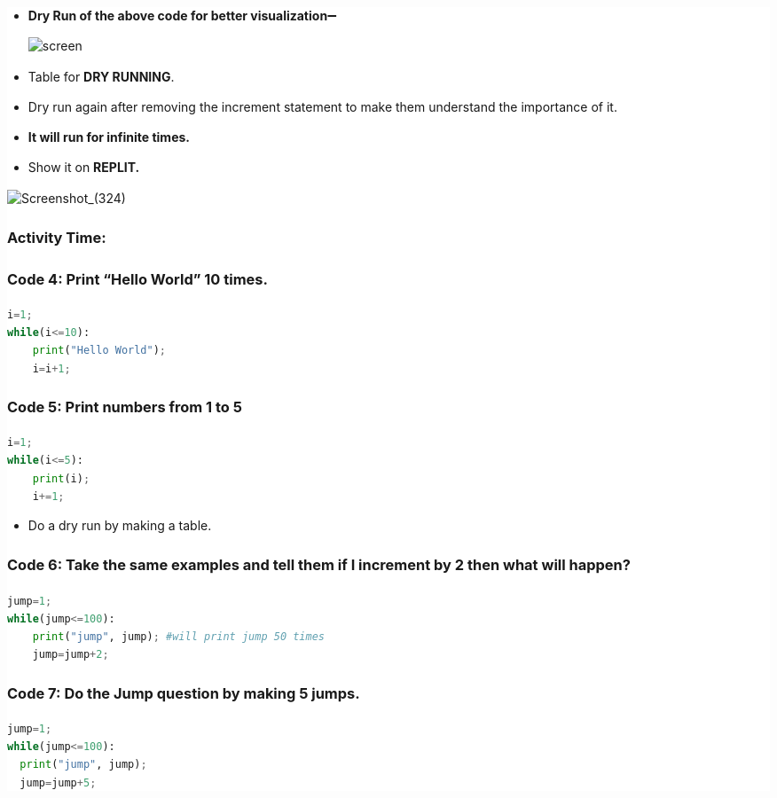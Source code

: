 - **Dry Run of the above code for better visualization**➖
    
    <img width="359" alt="screen" src="https://github.com/user-attachments/assets/69dd3a2e-a9b5-4e95-a6aa-590c71103563">

    
- Table for **DRY RUNNING**.
    
    
- Dry run again after removing the increment statement to make them understand the importance of it.
- **It will run for infinite times.**
- Show it on **REPLIT.**

![Screenshot_(324)](https://github.com/user-attachments/assets/67549b77-1008-4502-b352-1cabafa6695e)


### **Activity Time:**

### Code 4: **Print “Hello World” 10 times.**

```python
i=1;
while(i<=10):
	print("Hello World");
	i=i+1;
```

### Code 5: **Print numbers from 1 to 5**

```python
i=1;
while(i<=5):
	print(i);
	i+=1;
```

- Do a dry run by making a table.

### Code 6: **Take the same examples and tell them if I increment by 2 then what will happen?**

```python
jump=1;
while(jump<=100):
	print("jump", jump); #will print jump 50 times
	jump=jump+2;
```

### Code 7:  **Do the Jump question by making 5 jumps.**

```python
jump=1;
while(jump<=100):
  print("jump", jump); 
  jump=jump+5;
```
